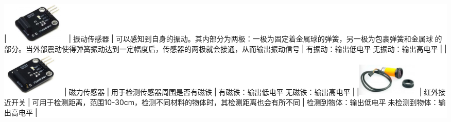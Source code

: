 | ![](/assets/硬件127364.png) | 振动传感器 | 可以感知到自身的振动。其内部分为两极：一极为固定着金属球的弹簧，另一极为包裹弹簧和金属球 的部分。当外部震动使得弹簧振动达到一定幅度后，传感器的两极就会接通，从而输出振动信号 | 有振动：输出低电平 无振动：输出高电平 |
|![](/assets/硬件127481.png) | 磁力传感器 | 用于检测传感器周围是否有磁铁 | 有磁铁：输出低电平 无磁铁：输出高电平 |
|![](/assets/硬件127525.png) | 红外接近开关 | 可用于检测距离，范围10-30cm，检测不同材料的物体时，其检测距离也会有所不同 | 检测到物体：输出低电平 未检测到物体：输出高电平 |




